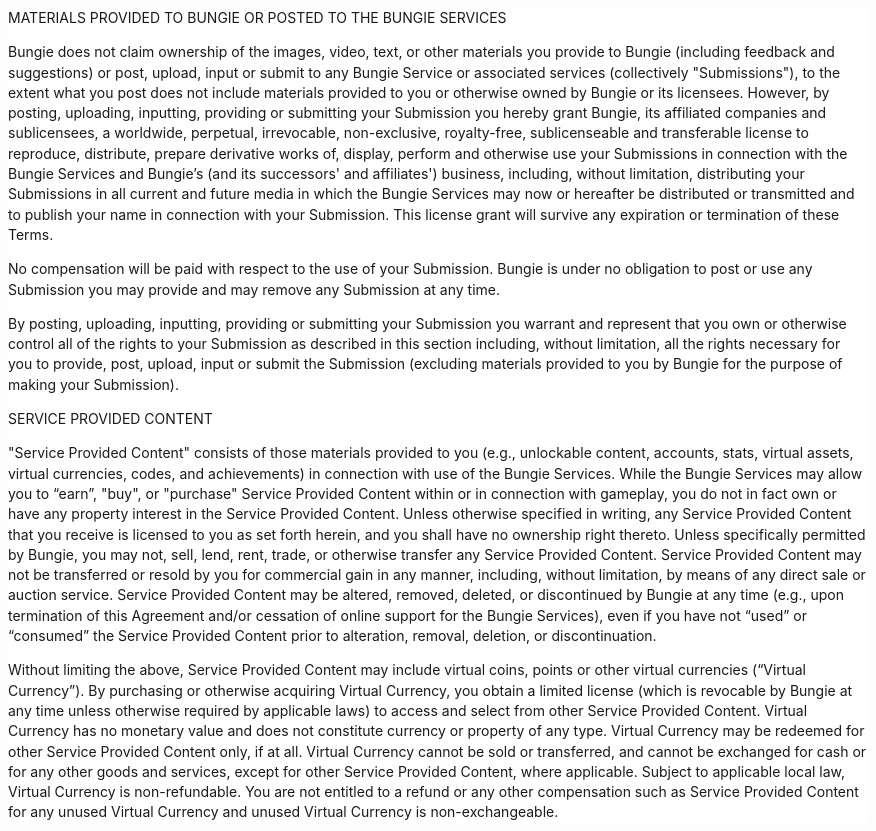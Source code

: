   

MATERIALS PROVIDED TO BUNGIE OR POSTED TO THE BUNGIE SERVICES

  

Bungie does not claim ownership of the images, video, text, or other materials you provide to Bungie (including feedback and suggestions) or post, upload, input or submit to any Bungie Service or associated services (collectively "Submissions"), to the extent what you post does not include materials provided to you or otherwise owned by Bungie or its licensees. However, by posting, uploading, inputting, providing or submitting your Submission you hereby grant Bungie, its affiliated companies and sublicensees, a worldwide, perpetual, irrevocable, non-exclusive, royalty-free, sublicenseable and transferable license to reproduce, distribute, prepare derivative works of, display, perform and otherwise use your Submissions in connection with the Bungie Services and Bungie’s (and its successors' and affiliates') business, including, without limitation, distributing your Submissions in all current and future media in which the Bungie Services may now or hereafter be distributed or transmitted and to publish your name in connection with your Submission. This license grant will survive any expiration or termination of these Terms.

  

No compensation will be paid with respect to the use of your Submission. Bungie is under no obligation to post or use any Submission you may provide and may remove any Submission at any time.

  

By posting, uploading, inputting, providing or submitting your Submission you warrant and represent that you own or otherwise control all of the rights to your Submission as described in this section including, without limitation, all the rights necessary for you to provide, post, upload, input or submit the Submission (excluding materials provided to you by Bungie for the purpose of making your Submission).

  

SERVICE PROVIDED CONTENT

  

"Service Provided Content" consists of those materials provided to you (e.g., unlockable content, accounts, stats, virtual assets, virtual currencies, codes, and achievements) in connection with use of the Bungie Services. While the Bungie Services may allow you to “earn”, "buy", or "purchase" Service Provided Content within or in connection with gameplay, you do not in fact own or have any property interest in the Service Provided Content. Unless otherwise specified in writing, any Service Provided Content that you receive is licensed to you as set forth herein, and you shall have no ownership right thereto. Unless specifically permitted by Bungie, you may not, sell, lend, rent, trade, or otherwise transfer any Service Provided Content. Service Provided Content may not be transferred or resold by you for commercial gain in any manner, including, without limitation, by means of any direct sale or auction service. Service Provided Content may be altered, removed, deleted, or discontinued by Bungie at any time (e.g., upon termination of this Agreement and/or cessation of online support for the Bungie Services), even if you have not “used” or “consumed” the Service Provided Content prior to alteration, removal, deletion, or discontinuation.

  

Without limiting the above, Service Provided Content may include virtual coins, points or other virtual currencies (“Virtual Currency”). By purchasing or otherwise acquiring Virtual Currency, you obtain a limited license (which is revocable by Bungie at any time unless otherwise required by applicable laws) to access and select from other Service Provided Content. Virtual Currency has no monetary value and does not constitute currency or property of any type. Virtual Currency may be redeemed for other Service Provided Content only, if at all. Virtual Currency cannot be sold or transferred, and cannot be exchanged for cash or for any other goods and services, except for other Service Provided Content, where applicable. Subject to applicable local law, Virtual Currency is non-refundable. You are not entitled to a refund or any other compensation such as Service Provided Content for any unused Virtual Currency and unused Virtual Currency is non-exchangeable. 
